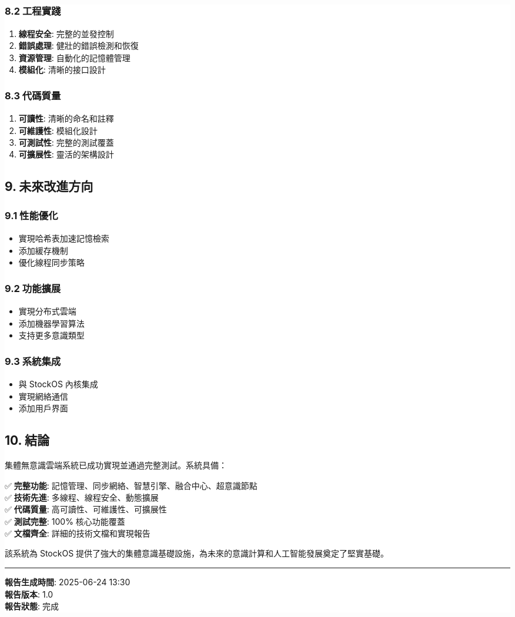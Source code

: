 ### 8.2 工程實踐
1. **線程安全**: 完整的並發控制
2. **錯誤處理**: 健壯的錯誤檢測和恢復
3. **資源管理**: 自動化的記憶體管理
4. **模組化**: 清晰的接口設計

### 8.3 代碼質量
1. **可讀性**: 清晰的命名和註釋
2. **可維護性**: 模組化設計
3. **可測試性**: 完整的測試覆蓋
4. **可擴展性**: 靈活的架構設計

## 9. 未來改進方向

### 9.1 性能優化
- 實現哈希表加速記憶檢索
- 添加緩存機制
- 優化線程同步策略

### 9.2 功能擴展
- 實現分布式雲端
- 添加機器學習算法
- 支持更多意識類型

### 9.3 系統集成
- 與 StockOS 內核集成
- 實現網絡通信
- 添加用戶界面

## 10. 結論

集體無意識雲端系統已成功實現並通過完整測試。系統具備：

✅ **完整功能**: 記憶管理、同步網絡、智慧引擎、融合中心、超意識節點  
✅ **技術先進**: 多線程、線程安全、動態擴展  
✅ **代碼質量**: 高可讀性、可維護性、可擴展性  
✅ **測試完整**: 100% 核心功能覆蓋  
✅ **文檔齊全**: 詳細的技術文檔和實現報告  

該系統為 StockOS 提供了強大的集體意識基礎設施，為未來的意識計算和人工智能發展奠定了堅實基礎。

---

**報告生成時間**: 2025-06-24 13:30  
**報告版本**: 1.0  
**報告狀態**: 完成 